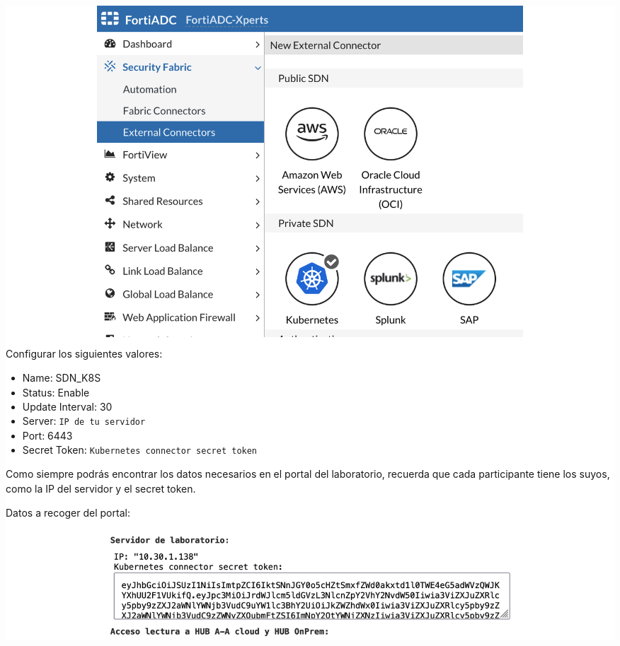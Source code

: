 <p align="center"><img src="images/image1-1-2-1.png" width="70%" align="center"></p>

Configurar los siguientes valores:
* Name: SDN_K8S
* Status: Enable
* Update Interval: 30
* Server: `IP de tu servidor`
* Port: 6443
* Secret Token: `Kubernetes connector secret token`

Como siempre podrás encontrar los datos necesarios en el portal del laboratorio, recuerda que cada participante tiene los suyos, como la IP del servidor y el secret token. 

Datos a recoger del portal:

<p align="center"><img src="images/image1-1-2-2.png" width="70%" align="center"></p>
